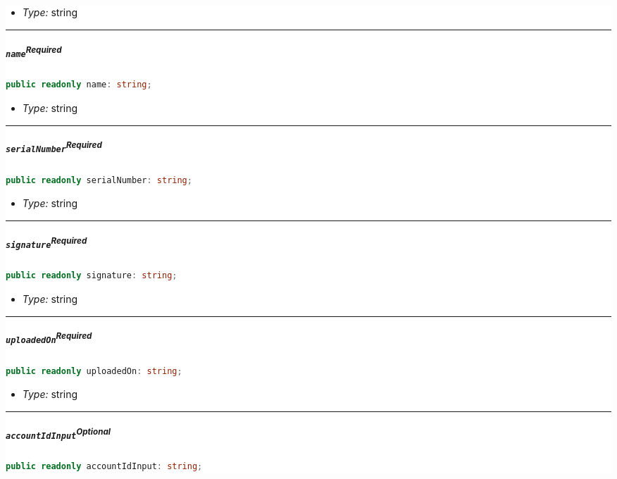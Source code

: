 - *Type:* string

---

##### `name`<sup>Required</sup> <a name="name" id="@cdktf/provider-cloudflare.dataCloudflareMtlsCertificate.DataCloudflareMtlsCertificate.property.name"></a>

```typescript
public readonly name: string;
```

- *Type:* string

---

##### `serialNumber`<sup>Required</sup> <a name="serialNumber" id="@cdktf/provider-cloudflare.dataCloudflareMtlsCertificate.DataCloudflareMtlsCertificate.property.serialNumber"></a>

```typescript
public readonly serialNumber: string;
```

- *Type:* string

---

##### `signature`<sup>Required</sup> <a name="signature" id="@cdktf/provider-cloudflare.dataCloudflareMtlsCertificate.DataCloudflareMtlsCertificate.property.signature"></a>

```typescript
public readonly signature: string;
```

- *Type:* string

---

##### `uploadedOn`<sup>Required</sup> <a name="uploadedOn" id="@cdktf/provider-cloudflare.dataCloudflareMtlsCertificate.DataCloudflareMtlsCertificate.property.uploadedOn"></a>

```typescript
public readonly uploadedOn: string;
```

- *Type:* string

---

##### `accountIdInput`<sup>Optional</sup> <a name="accountIdInput" id="@cdktf/provider-cloudflare.dataCloudflareMtlsCertificate.DataCloudflareMtlsCertificate.property.accountIdInput"></a>

```typescript
public readonly accountIdInput: string;
```
